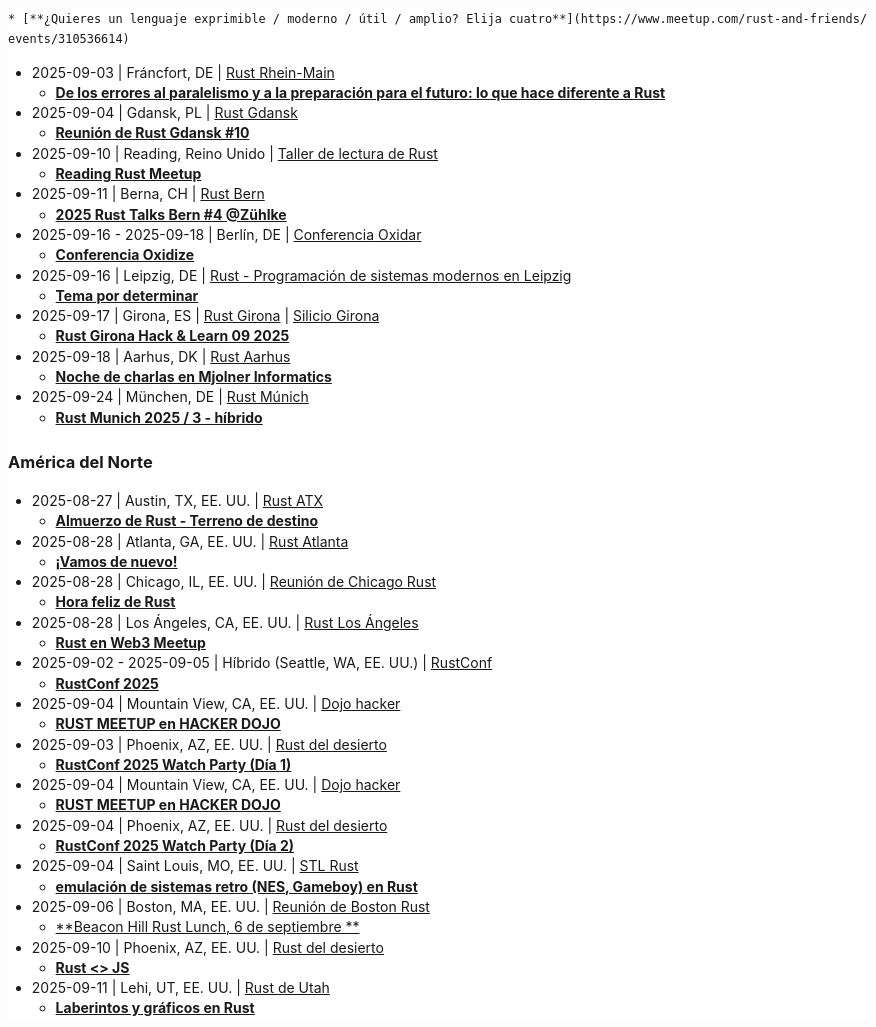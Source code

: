     * [**¿Quieres un lenguaje exprimible / moderno / útil / amplio? Elija cuatro**](https://www.meetup.com/rust-and-friends/events/310536614)
* 2025-09-03 | Fráncfort, DE | [Rust Rhein-Main](https://www.meetup.com/rust-rhein-main)
    * [**De los errores al paralelismo y a la preparación para el futuro: lo que hace diferente a Rust**](https://www.meetup.com/rust-rhein-main/events/310322369)
* 2025-09-04 | Gdansk, PL | [Rust Gdansk](https://www.meetup.com/rust-gdansk/events/)
    * [**Reunión de Rust Gdansk #10**](https://www.meetup.com/rust-gdansk/events/310610993)
* 2025-09-10 | Reading, Reino Unido | [Taller de lectura de Rust](https://www.meetup.com/reading-rust-workshop)
    * [**Reading Rust Meetup**](https://www.meetup.com/reading-rust-workshop/events/308944038)
* 2025-09-11 | Berna, CH | [Rust Bern](https://www.meetup.com/rust-bern/events/)
    * [**2025 Rust Talks Bern #4 @Zühlke**](https://www.meetup.com/rust-bern/events/309903540)
* 2025-09-16 - 2025-09-18 | Berlín, DE | [Conferencia Oxidar](https://oxidizeconf.com/)
    * [**Conferencia Oxidize**](https://oxidizeconf.com/)
* 2025-09-16 | Leipzig, DE | [Rust - Programación de sistemas modernos en Leipzig](https://www.meetup.com/rust-modern-systems-programming-in-leipzig/events/)
    * [**Tema por determinar**](https://www.meetup.com/rust-modern-systems-programming-in-leipzig/events/308592250)
* 2025-09-17 | Girona, ES | [Rust Girona](https://lu.ma/rust-girona) | [Silicio Girona](https://silicongirona.club)
    * [**Rust Girona Hack & Learn 09 2025**](https://lu.ma/ql3u6q5u)
* 2025-09-18 | Aarhus, DK | [Rust Aarhus](https://www.meetup.com/rust-aarhus/events/)
    * [**Noche de charlas en Mjolner Informatics**](https://www.meetup.com/rust-aarhus/events/310562343)
* 2025-09-24 | München, DE | [Rust Múnich](https://www.meetup.com/rust-munich/events/)
    * [**Rust Munich 2025 / 3 - híbrido**](https://www.meetup.com/rust-munich/events/307105978)

### América del Norte
* 2025-08-27 | Austin, TX, EE. UU. | [Rust ATX](https://www.meetup.com/rust-atx)
    * [**Almuerzo de Rust - Terreno de destino**](https://www.meetup.com/rust-atx/events/310205991)
* 2025-08-28 | Atlanta, GA, EE. UU. | [Rust Atlanta](https://www.meetup.com/rust-atl)
    * [**¡Vamos de nuevo!**](https://www.meetup.com/rust-atl/events/308675976)
* 2025-08-28 | Chicago, IL, EE. UU. | [Reunión de Chicago Rust](https://www.meetup.com/chicago-rust-meetup/events/)
    * [**Hora feliz de Rust**](https://www.meetup.com/chicago-rust-meetup/events/310602222)
* 2025-08-28 | Los Ángeles, CA, EE. UU. | [Rust Los Ángeles](https://www.meetup.com/rust-los-angeles/events/)
    * [**Rust en Web3 Meetup**](https://www.meetup.com/rust-los-angeles/events/310618705)
* 2025-09-02 - 2025-09-05 | Híbrido (Seattle, WA, EE. UU.) | [RustConf](https://rustconf.com/)
    * [**RustConf 2025**](https://rustconf.com/)
* 2025-09-04 | Mountain View, CA, EE. UU. | [Dojo hacker](https://www.meetup.com/hackerdojo/events/)
    * [**RUST MEETUP en HACKER DOJO**](https://www.meetup.com/hackerdojo/events/310547154)
* 2025-09-03 | Phoenix, AZ, EE. UU. | [Rust del desierto](https://www.meetup.com/desert-rustaceans)
    * [**RustConf 2025 Watch Party (Día 1)**](https://www.meetup.com/desert-rustaceans/events/310345446)
* 2025-09-04 | Mountain View, CA, EE. UU. | [Dojo hacker](https://www.meetup.com/hackerdojo/events/)
    * [**RUST MEETUP en HACKER DOJO**](https://www.meetup.com/hackerdojo/events/310547154)
* 2025-09-04 | Phoenix, AZ, EE. UU. | [Rust del desierto](https://www.meetup.com/desert-rustaceans)
    * [**RustConf 2025 Watch Party (Día 2)**](https://www.meetup.com/desert-rustaceans/events/310345459)
* 2025-09-04 | Saint Louis, MO, EE. UU. | [STL Rust](https://www.meetup.com/stl-rust)
    * [**emulación de sistemas retro (NES, Gameboy) en Rust**](https://www.meetup.com/stl-rust/events/310116988)
* 2025-09-06 | Boston, MA, EE. UU. | [Reunión de Boston Rust](https://www.meetup.com/bostonrust)
    * [**Beacon Hill Rust Lunch, 6 de septiembre **](https://www.meetup.com/bostonrust/events/310106310)
* 2025-09-10 | Phoenix, AZ, EE. UU. | [Rust del desierto](https://www.meetup.com/desert-rustaceans/events/)
    * [**Rust <> JS**](https://www.meetup.com/desert-rustaceans/events/310669989)
* 2025-09-11 | Lehi, UT, EE. UU. | [Rust de Utah](https://www.meetup.com/utah-rust/events/)
    * [**Laberintos y gráficos en Rust**](https://www.meetup.com/utah-rust/events/310674937)